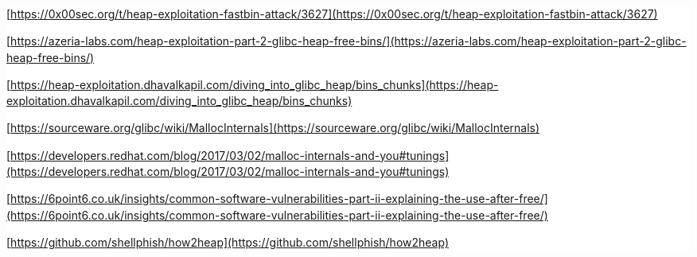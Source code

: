 [https://0x00sec.org/t/heap-exploitation-fastbin-attack/3627](https://0x00sec.org/t/heap-exploitation-fastbin-attack/3627)

[https://azeria-labs.com/heap-exploitation-part-2-glibc-heap-free-bins/](https://azeria-labs.com/heap-exploitation-part-2-glibc-heap-free-bins/)

[https://heap-exploitation.dhavalkapil.com/diving_into_glibc_heap/bins_chunks](https://heap-exploitation.dhavalkapil.com/diving_into_glibc_heap/bins_chunks)

[https://sourceware.org/glibc/wiki/MallocInternals](https://sourceware.org/glibc/wiki/MallocInternals)

[https://developers.redhat.com/blog/2017/03/02/malloc-internals-and-you#tunings](https://developers.redhat.com/blog/2017/03/02/malloc-internals-and-you#tunings)

[https://6point6.co.uk/insights/common-software-vulnerabilities-part-ii-explaining-the-use-after-free/](https://6point6.co.uk/insights/common-software-vulnerabilities-part-ii-explaining-the-use-after-free/)

[https://github.com/shellphish/how2heap](https://github.com/shellphish/how2heap)
